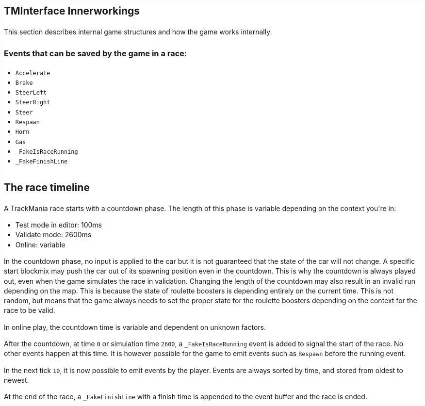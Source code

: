 ## TMInterface Innerworkings
This section describes internal game structures and how the game works internally.

### Events that can be saved by the game in a race:
* `Accelerate`
* `Brake`
* `SteerLeft`
* `SteerRight`
* `Steer`
* `Respawn`
* `Horn`
* `Gas`
* `_FakeIsRaceRunning`
* `_FakeFinishLine`

## The race timeline
A TrackMania race starts with a countdown phase. The length of this phase is variable depending on the context you're in:
* Test mode in editor: 100ms
* Validate mode: 2600ms
* Online: variable

In the countdown phase, no input is applied to the car but it is not guaranteed that the state of the car will not change. A specific start blockmix may push the car out of its spawning position even in the countdown. This is why the countdown is always played out, even when the game simulates the race in validation. Changing the length of the countdown may also result in an invalid run depending on the map. This is because the state of roulette boosters is depending entirely on the current time. This is not random, but means that the game always needs to set the proper state for the roulette boosters depending on the context for the race to be valid.

In online play, the countdown time is variable and dependent on unknown factors.

After the countdown, at time `0` or simulation time `2600`, a `_FakeIsRaceRunning` event is added to signal the start of the race. No other events happen at this time. It is however possible for the game to emit events such as `Respawn` before the running event.

In the next tick `10`, it is now possible to emit events by the player. Events are always sorted by time, and stored from oldest to newest.

At the end of the race, a `_FakeFinishLine` with a finish time is appended to the event buffer and the race is ended.

